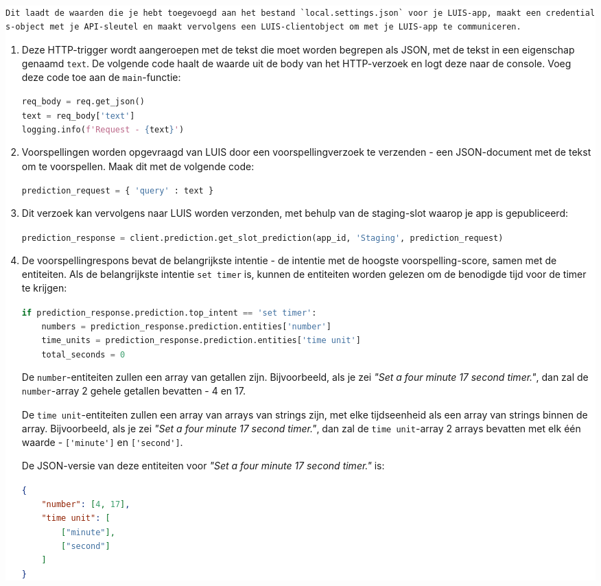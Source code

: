     Dit laadt de waarden die je hebt toegevoegd aan het bestand `local.settings.json` voor je LUIS-app, maakt een credentials-object met je API-sleutel en maakt vervolgens een LUIS-clientobject om met je LUIS-app te communiceren.

1. Deze HTTP-trigger wordt aangeroepen met de tekst die moet worden begrepen als JSON, met de tekst in een eigenschap genaamd `text`. De volgende code haalt de waarde uit de body van het HTTP-verzoek en logt deze naar de console. Voeg deze code toe aan de `main`-functie:

    ```python
    req_body = req.get_json()
    text = req_body['text']
    logging.info(f'Request - {text}')
    ```

1. Voorspellingen worden opgevraagd van LUIS door een voorspellingverzoek te verzenden - een JSON-document met de tekst om te voorspellen. Maak dit met de volgende code:

    ```python
    prediction_request = { 'query' : text }
    ```

1. Dit verzoek kan vervolgens naar LUIS worden verzonden, met behulp van de staging-slot waarop je app is gepubliceerd:

    ```python
    prediction_response = client.prediction.get_slot_prediction(app_id, 'Staging', prediction_request)
    ```

1. De voorspellingrespons bevat de belangrijkste intentie - de intentie met de hoogste voorspelling-score, samen met de entiteiten. Als de belangrijkste intentie `set timer` is, kunnen de entiteiten worden gelezen om de benodigde tijd voor de timer te krijgen:

    ```python
    if prediction_response.prediction.top_intent == 'set timer':
        numbers = prediction_response.prediction.entities['number']
        time_units = prediction_response.prediction.entities['time unit']
        total_seconds = 0
    ```

    De `number`-entiteiten zullen een array van getallen zijn. Bijvoorbeeld, als je zei *"Set a four minute 17 second timer."*, dan zal de `number`-array 2 gehele getallen bevatten - 4 en 17.

    De `time unit`-entiteiten zullen een array van arrays van strings zijn, met elke tijdseenheid als een array van strings binnen de array. Bijvoorbeeld, als je zei *"Set a four minute 17 second timer."*, dan zal de `time unit`-array 2 arrays bevatten met elk één waarde - `['minute']` en `['second']`.

    De JSON-versie van deze entiteiten voor *"Set a four minute 17 second timer."* is:

    ```json
    {
        "number": [4, 17],
        "time unit": [
            ["minute"],
            ["second"]
        ]
    }
    ```
